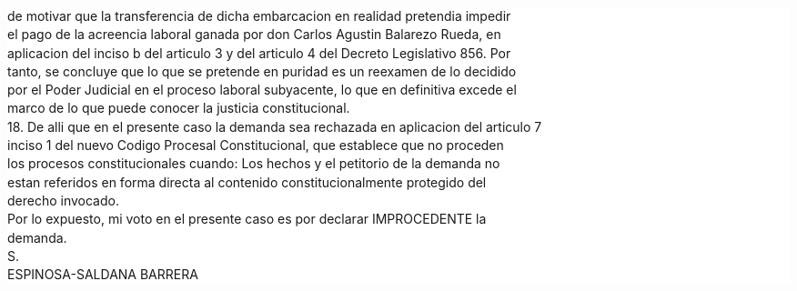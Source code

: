 de motivar que la transferencia de dicha embarcacion en realidad pretendia impedir  
el pago de la acreencia laboral ganada por don Carlos Agustin Balarezo Rueda, en  
aplicacion del inciso b del articulo 3 y del articulo 4 del Decreto Legislativo 856. Por  
tanto, se concluye que lo que se pretende en puridad es un reexamen de lo decidido  
por el Poder Judicial en el proceso laboral subyacente, lo que en definitiva excede el  
marco de lo que puede conocer la justicia constitucional.  
18. De alli que en el presente caso la demanda sea rechazada en aplicacion del articulo 7  
inciso 1 del nuevo Codigo Procesal Constitucional, que establece que no proceden  
los procesos constitucionales cuando: Los hechos y el petitorio de la demanda no  
estan referidos en forma directa al contenido constitucionalmente protegido del  
derecho invocado.  
Por lo expuesto, mi voto en el presente caso es por declarar IMPROCEDENTE la  
demanda.  
S.  
ESPINOSA-SALDANA BARRERA